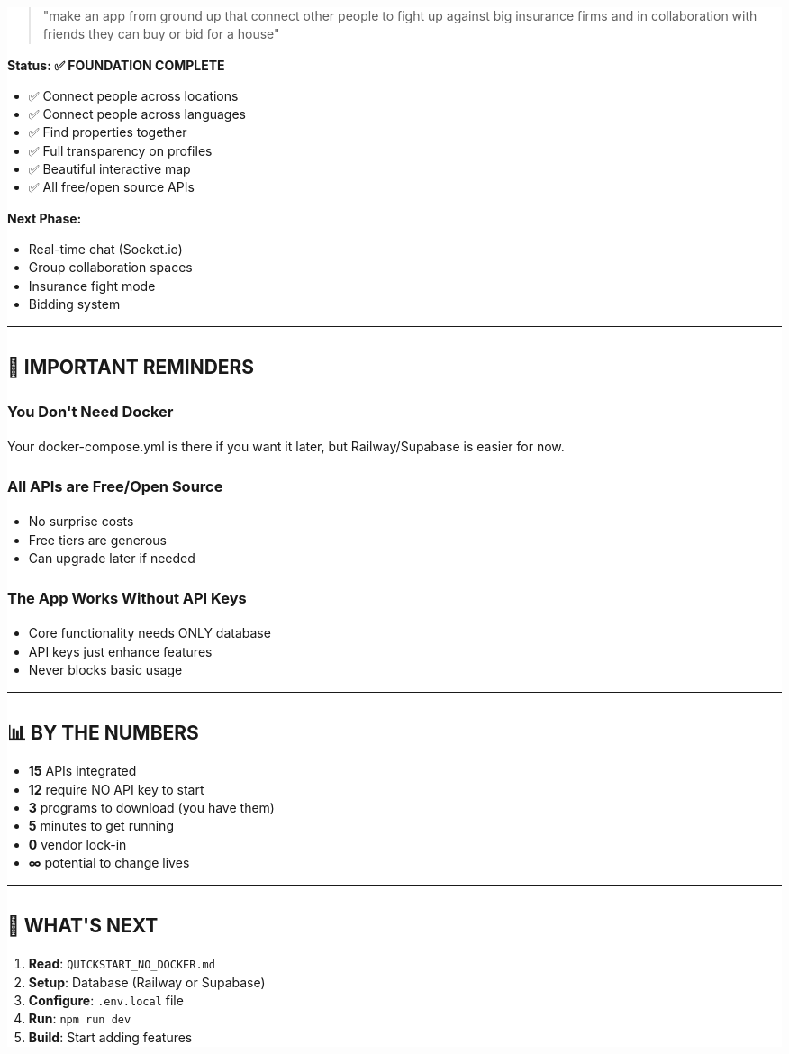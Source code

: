 > "make an app from ground up that connect other people to fight up against big insurance firms and in collaboration with friends they can buy or bid for a house"

**Status: ✅ FOUNDATION COMPLETE**

- ✅ Connect people across locations
- ✅ Connect people across languages
- ✅ Find properties together
- ✅ Full transparency on profiles
- ✅ Beautiful interactive map
- ✅ All free/open source APIs

**Next Phase:**
- Real-time chat (Socket.io)
- Group collaboration spaces
- Insurance fight mode
- Bidding system

---

## 🚨 **IMPORTANT REMINDERS**

### **You Don't Need Docker**
Your docker-compose.yml is there if you want it later, but Railway/Supabase is easier for now.

### **All APIs are Free/Open Source**
- No surprise costs
- Free tiers are generous
- Can upgrade later if needed

### **The App Works Without API Keys**
- Core functionality needs ONLY database
- API keys just enhance features
- Never blocks basic usage

---

## 📊 **BY THE NUMBERS**

- **15** APIs integrated
- **12** require NO API key to start
- **3** programs to download (you have them)
- **5** minutes to get running
- **0** vendor lock-in
- **∞** potential to change lives

---

## 🔮 **WHAT'S NEXT**

1. **Read**: `QUICKSTART_NO_DOCKER.md`
2. **Setup**: Database (Railway or Supabase)
3. **Configure**: `.env.local` file
4. **Run**: `npm run dev`
5. **Build**: Start adding features
